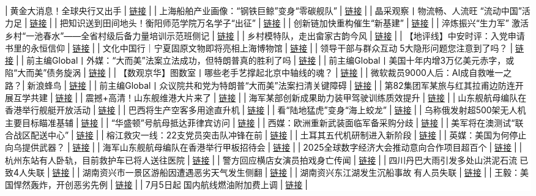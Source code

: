 | 黄金大消息！全球央行又出手 | [链接](https://finance.sina.com.cn/roll/2025-07-05/doc-infeknpx8849923.shtml) |
| 上海船舶产业画像：“钢铁巨鲸”变身“零碳舰队” | [链接](https://finance.sina.com.cn/jjxw/2025-07-05/doc-infekhfx0306196.shtml) |
| 晶采观察丨物流畅、人流旺 “流动中国”活力足 | [链接](https://news.sina.com.cn/zx/gj/2025-07-05/doc-infemuii8204218.shtml) |
| 把知识送到田间地头！衡阳师范学院万名学子“出征” | [链接](https://news.sina.com.cn/zx/gj/2025-07-05/doc-infemitp8426088.shtml) |
| 创新链加快重构催生“新基建” | [链接](https://news.sina.com.cn/zx/gj/2025-07-04/doc-infeimak7516964.shtml) |
| 淬炼振兴“生力军” 激活乡村“一池春水”——全省村级后备力量培训示范班侧记 | [链接](https://news.sina.com.cn/zx/gj/2025-07-05/doc-infemitp8426257.shtml) |
| 乡村模特队，走出畲家古韵今风 | [链接](https://news.sina.com.cn/zx/gj/2025-07-04/doc-infehynq7664880.shtml) |
| 【地评线】中安时评：入党申请书里的永恒信仰 | [链接](https://news.sina.com.cn/zx/gj/2025-07-04/doc-infehpwv9722403.shtml) |
| 文化中国行｜宁夏固原文物即将亮相上海博物馆 | [链接](https://news.sina.com.cn/zx/gj/2025-07-04/doc-infeieup9500999.shtml) |
| 领导干部与群众互动 5大隐形问题您注意到了吗？ | [链接](https://news.sina.com.cn/zx/gj/2025-07-04/doc-infeimai0742547.shtml) |
| 前主编Global丨外媒：“大而美”法案立法成功，但特朗普真的胜利了吗 | [链接](https://k.sina.com.cn/article_6723451236_190bfb964001018ak6.html?from=news) |
| 前主编Global丨美国十年内增3万亿美元赤字，或陷“大而美”债务旋涡 | [链接](https://k.sina.com.cn/article_6723451236_190bfb964001018ahc.html?from=finance) |
| 【数观京华】图数室丨哪些老手艺撑起北京中轴线的魂？ | [链接](https://k.sina.com.cn/article_2699180811_a0e23b0b001018r9u.html?from=cul) |
| 微软裁员9000人后：AI成自救唯一之路？\| 新浪蜂鸟 | [链接](https://k.sina.com.cn/article_7732457677_1cce3f0cd00101ewva.html?from=tech&subch=otech) |
| 前主编Global丨众议院共和党为特朗普“大而美”法案扫清关键障碍 | [链接](https://k.sina.com.cn/article_6723451236_190bfb964001018abe.html?from=news) |
| 第82集团军某旅与红其拉甫边防连开展互学共建 | [链接](https://mil.news.sina.com.cn/zonghe/2025-07-06/doc-infenrnw5848494.shtml) |
| 震撼+高清！山东舰维港大片来了 | [链接](https://mil.news.sina.com.cn/zonghe/2025-07-05/doc-infeksvv8729339.shtml) |
| 海军某部创新成果助力装甲驾驶训练质效提升 | [链接](https://mil.news.sina.com.cn/zonghe/2025-07-05/doc-infeknpw6956083.shtml) |
| 山东舰航母编队在香港举行舰艇开放活动 | [链接](https://mil.news.sina.com.cn/zonghe/2025-07-05/doc-infekhfx0308165.shtml) |
| 巴西将生产空客多用途直升机 | [链接](https://mil.news.sina.com.cn/zonghe/2025-07-04/doc-infehynm3031054.shtml) |
| 看“陆地猛虎”变身“海上蛟龙” | [链接](https://mil.news.sina.com.cn/zonghe/2025-07-04/doc-infehynr9592186.shtml) |
| 乌称俄发射超500架无人机 主要目标瞄准基辅 | [链接](https://mil.news.sina.com.cn/zonghe/2025-07-04/doc-infehynp0923576.shtml) |
| “华盛顿”号航母抵达菲律宾访问 | [链接](https://mil.news.sina.com.cn/zonghe/2025-07-04/doc-infehynp0872831.shtml) |
| 西媒：欧洲重新武装面临军备采购分歧 | [链接](https://mil.news.sina.com.cn/zonghe/2025-07-04/doc-infehuer0968722.shtml) |
| 美军将在澳测试“联合战区配送中心” | [链接](https://mil.news.sina.com.cn/zonghe/2025-07-04/doc-infehuet9633169.shtml) |
| 榕江救灾一线：22支党员突击队冲锋在前 | [链接](https://mil.news.sina.com.cn/zonghe/2025-07-04/doc-infehpwv9724253.shtml) |
| 土耳其五代机研制进入新阶段 | [链接](https://mil.news.sina.com.cn/zonghe/2025-07-04/doc-infehpwv9696221.shtml) |
| 英媒：美国为何停止向乌提供武器？ | [链接](https://mil.news.sina.com.cn/zonghe/2025-07-04/doc-infehpwt1030821.shtml) |
| 海军山东舰航母编队在香港举行甲板招待会 | [链接](https://mil.news.sina.com.cn/zonghe/2025-07-04/doc-infefnky1200257.shtml) |
| 2025全球数字经济大会推动意向合作项目超百个 | [链接](https://news.sina.com.cn/c/2025-07-05/doc-infemuih6324840.shtml) |
| 杭州东站有人卧轨，目前救护车已将人送往医院 | [链接](https://news.sina.com.cn/c/2025-07-05/doc-infemuie9551908.shtml) |
| 警方回应横店女演员拍戏身亡传闻 | [链接](https://news.sina.com.cn/c/2025-07-05/doc-infemuii8203081.shtml) |
| 四川丹巴大雨引发多处山洪泥石流 已致4人失联 | [链接](https://news.sina.com.cn/c/2025-07-05/doc-infemuic1642767.shtml) |
| 湖南资兴市一景区游船因遭遇恶劣天气发生侧翻 | [链接](https://news.sina.com.cn/c/2025-07-05/doc-infemitk9780367.shtml) |
| 湖南资兴东江湖发生沉船事故 有人员失联 | [链接](https://news.sina.com.cn/c/2025-07-05/doc-infemitn6554372.shtml) |
| 王毅：美国悍然轰炸，开创恶劣先例 | [链接](https://news.sina.com.cn/c/2025-07-05/doc-infemitn6549377.shtml) |
| 7月5日起 国内航线燃油附加费上调 | [链接](https://news.sina.com.cn/c/2025-07-05/doc-infemitk9772440.shtml) |